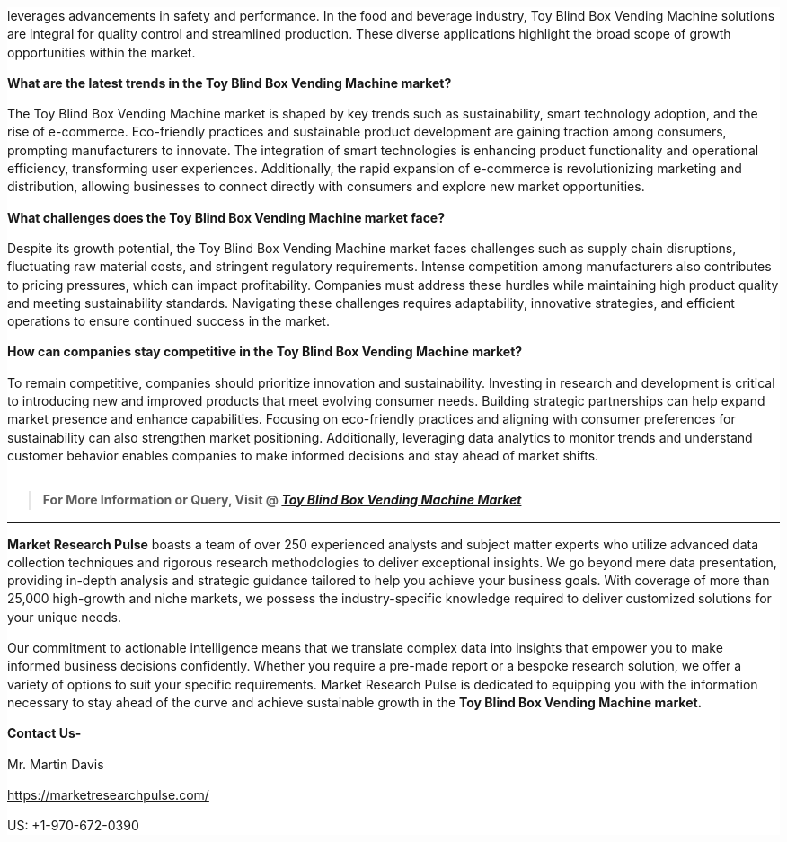 leverages advancements in safety and performance. In the food and beverage industry, Toy Blind Box Vending Machine solutions are integral for quality control and streamlined production. These diverse applications highlight the broad scope of growth opportunities within the market.</p><p><strong>What are the latest trends in the Toy Blind Box Vending Machine market?</strong></p><p>The Toy Blind Box Vending Machine market is shaped by key trends such as sustainability, smart technology adoption, and the rise of e-commerce. Eco-friendly practices and sustainable product development are gaining traction among consumers, prompting manufacturers to innovate. The integration of smart technologies is enhancing product functionality and operational efficiency, transforming user experiences. Additionally, the rapid expansion of e-commerce is revolutionizing marketing and distribution, allowing businesses to connect directly with consumers and explore new market opportunities.</p><p><strong>What challenges does the Toy Blind Box Vending Machine market face?</strong></p><p>Despite its growth potential, the Toy Blind Box Vending Machine market faces challenges such as supply chain disruptions, fluctuating raw material costs, and stringent regulatory requirements. Intense competition among manufacturers also contributes to pricing pressures, which can impact profitability. Companies must address these hurdles while maintaining high product quality and meeting sustainability standards. Navigating these challenges requires adaptability, innovative strategies, and efficient operations to ensure continued success in the market.</p><p><strong>How can companies stay competitive in the Toy Blind Box Vending Machine market?</strong></p><p>To remain competitive, companies should prioritize innovation and sustainability. Investing in research and development is critical to introducing new and improved products that meet evolving consumer needs. Building strategic partnerships can help expand market presence and enhance capabilities. Focusing on eco-friendly practices and aligning with consumer preferences for sustainability can also strengthen market positioning. Additionally, leveraging data analytics to monitor trends and understand customer behavior enables companies to make informed decisions and stay ahead of market shifts.</p><hr /><blockquote><p><strong>For More Information or Query, Visit @&nbsp;<em><a href="https://marketresearchpulse.com/report/7911/toy-blind-box-vending-machine-market?utm_source=Linkedin&utm_medium=0115">Toy Blind Box Vending Machine Market</a></em></strong></p></blockquote><hr /><p><strong>Market Research Pulse</strong> boasts a team of over 250 experienced analysts and subject matter experts who utilize advanced data collection techniques and rigorous research methodologies to deliver exceptional insights. We go beyond mere data presentation, providing in-depth analysis and strategic guidance tailored to help you achieve your business goals. With coverage of more than 25,000 high-growth and niche markets, we possess the industry-specific knowledge required to deliver customized solutions for your unique needs.</p><p>Our commitment to actionable intelligence means that we translate complex data into insights that empower you to make informed business decisions confidently. Whether you require a pre-made report or a bespoke research solution, we offer a variety of options to suit your specific requirements. Market Research Pulse is dedicated to equipping you with the information necessary to stay ahead of the curve and achieve sustainable growth in the <strong>Toy Blind Box Vending Machine market.</strong></p><p><strong>Contact Us-</strong></p><p>Mr. Martin Davis</p><p>https://marketresearchpulse.com/</p><p>US: +1-970-672-0390</p>
